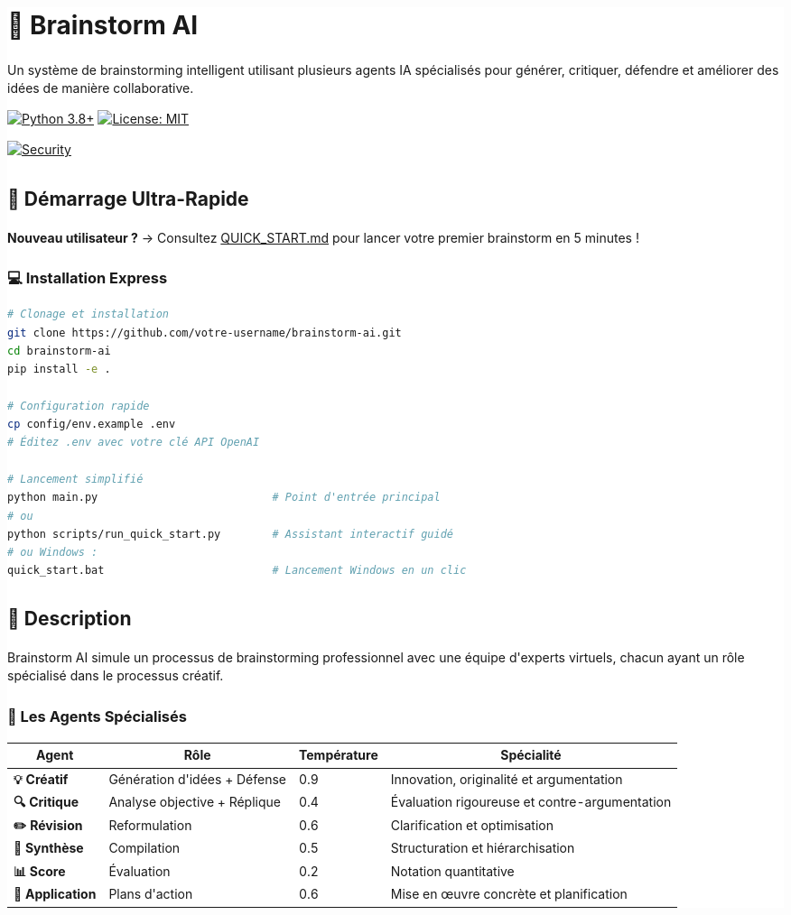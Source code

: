 # 🧠 Brainstorm AI

Un système de brainstorming intelligent utilisant plusieurs agents IA spécialisés pour générer, critiquer, défendre et améliorer des idées de manière collaborative.

[![Python 3.8+](https://img.shields.io/badge/python-3.8+-blue.svg)](https://www.python.org/downloads/)
[![License: MIT](https://img.shields.io/badge/License-MIT-yellow.svg)](https://opensource.org/licenses/MIT)

[![Security](https://img.shields.io/badge/security-enhanced-green.svg)](docs/guides/PRIVACY_GUIDELINES.md)

## 🚀 Démarrage Ultra-Rapide

**Nouveau utilisateur ?** → Consultez [QUICK_START.md](docs/guides/QUICK_START.md) pour lancer votre premier brainstorm en 5 minutes !

### 💻 Installation Express

```bash
# Clonage et installation
git clone https://github.com/votre-username/brainstorm-ai.git
cd brainstorm-ai
pip install -e .

# Configuration rapide
cp config/env.example .env
# Éditez .env avec votre clé API OpenAI

# Lancement simplifié
python main.py                           # Point d'entrée principal
# ou
python scripts/run_quick_start.py        # Assistant interactif guidé
# ou Windows :
quick_start.bat                          # Lancement Windows en un clic
```



## 🎯 Description

Brainstorm AI simule un processus de brainstorming professionnel avec une équipe d'experts virtuels, chacun ayant un rôle spécialisé dans le processus créatif.

### 🤖 Les Agents Spécialisés

| Agent | Rôle | Température | Spécialité |
|-------|------|-------------|------------|
| **💡 Créatif** | Génération d'idées + Défense | 0.9 | Innovation, originalité et argumentation |
| **🔍 Critique** | Analyse objective + Réplique | 0.4 | Évaluation rigoureuse et contre-argumentation |
| **✏️ Révision** | Reformulation | 0.6 | Clarification et optimisation |
| **🧠 Synthèse** | Compilation | 0.5 | Structuration et hiérarchisation |
| **📊 Score** | Évaluation | 0.2 | Notation quantitative |
| **📌 Application** | Plans d'action | 0.6 | Mise en œuvre concrète et planification |
